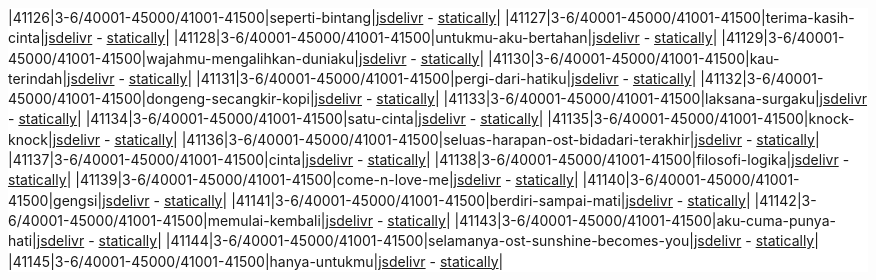 |41126|3-6/40001-45000/41001-41500|seperti-bintang|[jsdelivr](https://cdn.jsdelivr.net/gh/dbchord/webp-c-1110x370_3-6/40001-45000/41001-41500/seperti-bintang.webp) - [statically](https://cdn.statically.io/gh/dbchord/webp-c-1110x370_3-6/img/40001-45000/41001-41500/seperti-bintang.webp)|
|41127|3-6/40001-45000/41001-41500|terima-kasih-cinta|[jsdelivr](https://cdn.jsdelivr.net/gh/dbchord/webp-c-1110x370_3-6/40001-45000/41001-41500/terima-kasih-cinta.webp) - [statically](https://cdn.statically.io/gh/dbchord/webp-c-1110x370_3-6/img/40001-45000/41001-41500/terima-kasih-cinta.webp)|
|41128|3-6/40001-45000/41001-41500|untukmu-aku-bertahan|[jsdelivr](https://cdn.jsdelivr.net/gh/dbchord/webp-c-1110x370_3-6/40001-45000/41001-41500/untukmu-aku-bertahan.webp) - [statically](https://cdn.statically.io/gh/dbchord/webp-c-1110x370_3-6/img/40001-45000/41001-41500/untukmu-aku-bertahan.webp)|
|41129|3-6/40001-45000/41001-41500|wajahmu-mengalihkan-duniaku|[jsdelivr](https://cdn.jsdelivr.net/gh/dbchord/webp-c-1110x370_3-6/40001-45000/41001-41500/wajahmu-mengalihkan-duniaku.webp) - [statically](https://cdn.statically.io/gh/dbchord/webp-c-1110x370_3-6/img/40001-45000/41001-41500/wajahmu-mengalihkan-duniaku.webp)|
|41130|3-6/40001-45000/41001-41500|kau-terindah|[jsdelivr](https://cdn.jsdelivr.net/gh/dbchord/webp-c-1110x370_3-6/40001-45000/41001-41500/kau-terindah.webp) - [statically](https://cdn.statically.io/gh/dbchord/webp-c-1110x370_3-6/img/40001-45000/41001-41500/kau-terindah.webp)|
|41131|3-6/40001-45000/41001-41500|pergi-dari-hatiku|[jsdelivr](https://cdn.jsdelivr.net/gh/dbchord/webp-c-1110x370_3-6/40001-45000/41001-41500/pergi-dari-hatiku.webp) - [statically](https://cdn.statically.io/gh/dbchord/webp-c-1110x370_3-6/img/40001-45000/41001-41500/pergi-dari-hatiku.webp)|
|41132|3-6/40001-45000/41001-41500|dongeng-secangkir-kopi|[jsdelivr](https://cdn.jsdelivr.net/gh/dbchord/webp-c-1110x370_3-6/40001-45000/41001-41500/dongeng-secangkir-kopi.webp) - [statically](https://cdn.statically.io/gh/dbchord/webp-c-1110x370_3-6/img/40001-45000/41001-41500/dongeng-secangkir-kopi.webp)|
|41133|3-6/40001-45000/41001-41500|laksana-surgaku|[jsdelivr](https://cdn.jsdelivr.net/gh/dbchord/webp-c-1110x370_3-6/40001-45000/41001-41500/laksana-surgaku.webp) - [statically](https://cdn.statically.io/gh/dbchord/webp-c-1110x370_3-6/img/40001-45000/41001-41500/laksana-surgaku.webp)|
|41134|3-6/40001-45000/41001-41500|satu-cinta|[jsdelivr](https://cdn.jsdelivr.net/gh/dbchord/webp-c-1110x370_3-6/40001-45000/41001-41500/satu-cinta.webp) - [statically](https://cdn.statically.io/gh/dbchord/webp-c-1110x370_3-6/img/40001-45000/41001-41500/satu-cinta.webp)|
|41135|3-6/40001-45000/41001-41500|knock-knock|[jsdelivr](https://cdn.jsdelivr.net/gh/dbchord/webp-c-1110x370_3-6/40001-45000/41001-41500/knock-knock.webp) - [statically](https://cdn.statically.io/gh/dbchord/webp-c-1110x370_3-6/img/40001-45000/41001-41500/knock-knock.webp)|
|41136|3-6/40001-45000/41001-41500|seluas-harapan-ost-bidadari-terakhir|[jsdelivr](https://cdn.jsdelivr.net/gh/dbchord/webp-c-1110x370_3-6/40001-45000/41001-41500/seluas-harapan-ost-bidadari-terakhir.webp) - [statically](https://cdn.statically.io/gh/dbchord/webp-c-1110x370_3-6/img/40001-45000/41001-41500/seluas-harapan-ost-bidadari-terakhir.webp)|
|41137|3-6/40001-45000/41001-41500|cinta|[jsdelivr](https://cdn.jsdelivr.net/gh/dbchord/webp-c-1110x370_3-6/40001-45000/41001-41500/cinta.webp) - [statically](https://cdn.statically.io/gh/dbchord/webp-c-1110x370_3-6/img/40001-45000/41001-41500/cinta.webp)|
|41138|3-6/40001-45000/41001-41500|filosofi-logika|[jsdelivr](https://cdn.jsdelivr.net/gh/dbchord/webp-c-1110x370_3-6/40001-45000/41001-41500/filosofi-logika.webp) - [statically](https://cdn.statically.io/gh/dbchord/webp-c-1110x370_3-6/img/40001-45000/41001-41500/filosofi-logika.webp)|
|41139|3-6/40001-45000/41001-41500|come-n-love-me|[jsdelivr](https://cdn.jsdelivr.net/gh/dbchord/webp-c-1110x370_3-6/40001-45000/41001-41500/come-n-love-me.webp) - [statically](https://cdn.statically.io/gh/dbchord/webp-c-1110x370_3-6/img/40001-45000/41001-41500/come-n-love-me.webp)|
|41140|3-6/40001-45000/41001-41500|gengsi|[jsdelivr](https://cdn.jsdelivr.net/gh/dbchord/webp-c-1110x370_3-6/40001-45000/41001-41500/gengsi.webp) - [statically](https://cdn.statically.io/gh/dbchord/webp-c-1110x370_3-6/img/40001-45000/41001-41500/gengsi.webp)|
|41141|3-6/40001-45000/41001-41500|berdiri-sampai-mati|[jsdelivr](https://cdn.jsdelivr.net/gh/dbchord/webp-c-1110x370_3-6/40001-45000/41001-41500/berdiri-sampai-mati.webp) - [statically](https://cdn.statically.io/gh/dbchord/webp-c-1110x370_3-6/img/40001-45000/41001-41500/berdiri-sampai-mati.webp)|
|41142|3-6/40001-45000/41001-41500|memulai-kembali|[jsdelivr](https://cdn.jsdelivr.net/gh/dbchord/webp-c-1110x370_3-6/40001-45000/41001-41500/memulai-kembali.webp) - [statically](https://cdn.statically.io/gh/dbchord/webp-c-1110x370_3-6/img/40001-45000/41001-41500/memulai-kembali.webp)|
|41143|3-6/40001-45000/41001-41500|aku-cuma-punya-hati|[jsdelivr](https://cdn.jsdelivr.net/gh/dbchord/webp-c-1110x370_3-6/40001-45000/41001-41500/aku-cuma-punya-hati.webp) - [statically](https://cdn.statically.io/gh/dbchord/webp-c-1110x370_3-6/img/40001-45000/41001-41500/aku-cuma-punya-hati.webp)|
|41144|3-6/40001-45000/41001-41500|selamanya-ost-sunshine-becomes-you|[jsdelivr](https://cdn.jsdelivr.net/gh/dbchord/webp-c-1110x370_3-6/40001-45000/41001-41500/selamanya-ost-sunshine-becomes-you.webp) - [statically](https://cdn.statically.io/gh/dbchord/webp-c-1110x370_3-6/img/40001-45000/41001-41500/selamanya-ost-sunshine-becomes-you.webp)|
|41145|3-6/40001-45000/41001-41500|hanya-untukmu|[jsdelivr](https://cdn.jsdelivr.net/gh/dbchord/webp-c-1110x370_3-6/40001-45000/41001-41500/hanya-untukmu.webp) - [statically](https://cdn.statically.io/gh/dbchord/webp-c-1110x370_3-6/img/40001-45000/41001-41500/hanya-untukmu.webp)|